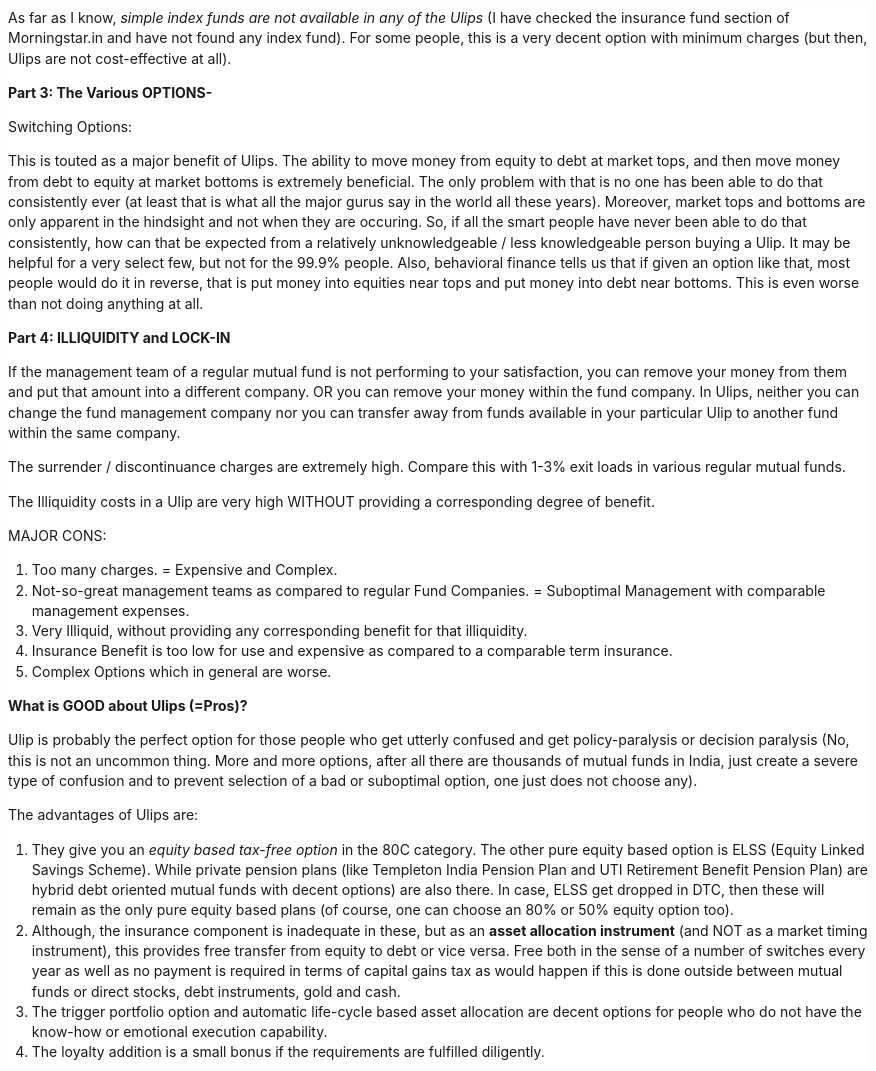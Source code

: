 As far as I know, _simple index funds are not available in any of the Ulips_ \(I have checked the insurance fund section of Morningstar.in and have not found any index fund\). For some people, this is a very decent option with minimum charges \(but then, Ulips are not cost-effective at all\).

**Part 3: The Various OPTIONS-**

Switching Options:

This is touted as a major benefit of Ulips. The ability to move money from equity to debt at market tops, and then move money from debt to equity at market bottoms is extremely beneficial. The only problem with that is no one has been able to do that consistently ever \(at least that is what all the major gurus say in the world all these years\). Moreover, market tops and bottoms are only apparent in the hindsight and not when they are occuring. So, if all the smart people have never been able to do that consistently, how can that be expected from a relatively unknowledgeable / less knowledgeable person buying a Ulip. It may be helpful for a very select few, but not for the 99.9% people. Also, behavioral finance tells us that if given an option like that, most people would do it in reverse, that is put money into equities near tops and put money into debt near bottoms. This is even worse than not doing anything at all.

**Part 4: ILLIQUIDITY and LOCK-IN**

If the management team of a regular mutual fund is not performing to your satisfaction, you can remove your money from them and put that amount into a different company. OR you can remove your money within the fund company. In Ulips, neither you can change the fund management company nor you can transfer away from funds available in your particular Ulip to another fund within the same company.

The surrender / discontinuance charges are extremely high. Compare this with 1-3% exit loads in various regular mutual funds.

The Illiquidity costs in a Ulip are very high WITHOUT providing a corresponding degree of benefit.

MAJOR CONS:

1. Too many charges. = Expensive and Complex.
2. Not-so-great management teams as compared to regular Fund Companies. = Suboptimal Management with comparable management expenses.
3. Very Illiquid, without providing any corresponding benefit for that illiquidity.
4. Insurance Benefit is too low for use and expensive as compared to a comparable term insurance.
5. Complex Options which in general are worse.

**What is GOOD about Ulips \(=Pros\)?**

Ulip is probably the perfect option for those people who get utterly confused and get policy-paralysis or decision paralysis \(No, this is not an uncommon thing. More and more options, after all there are thousands of mutual funds in India, just create a severe type of confusion and to prevent selection of a bad or suboptimal option, one just does not choose any\).

The advantages of Ulips are:

1. They give you an _equity based tax-free option_ in the 80C category. The other pure equity based option is ELSS \(Equity Linked Savings Scheme\). While private pension plans \(like Templeton India Pension Plan and UTI Retirement Benefit Pension Plan\) are hybrid debt oriented mutual funds with decent options\) are also there. In case, ELSS get dropped in DTC, then these will remain as the only pure equity based plans \(of course, one can choose an 80% or 50% equity option too\).
2. Although, the insurance component is inadequate in these, but as an **asset allocation instrument** \(and NOT as a market timing instrument\), this provides free transfer from equity to debt or vice versa. Free both in the sense of a number of switches every year as well as no payment is required in terms of capital gains tax as would happen if this is done outside between mutual funds or direct stocks, debt instruments, gold and cash.
3. The trigger portfolio option and automatic life-cycle based asset allocation are decent options for people who do not have the know-how or emotional execution capability. 
4. The loyalty addition is a small bonus if the requirements are fulfilled diligently.
